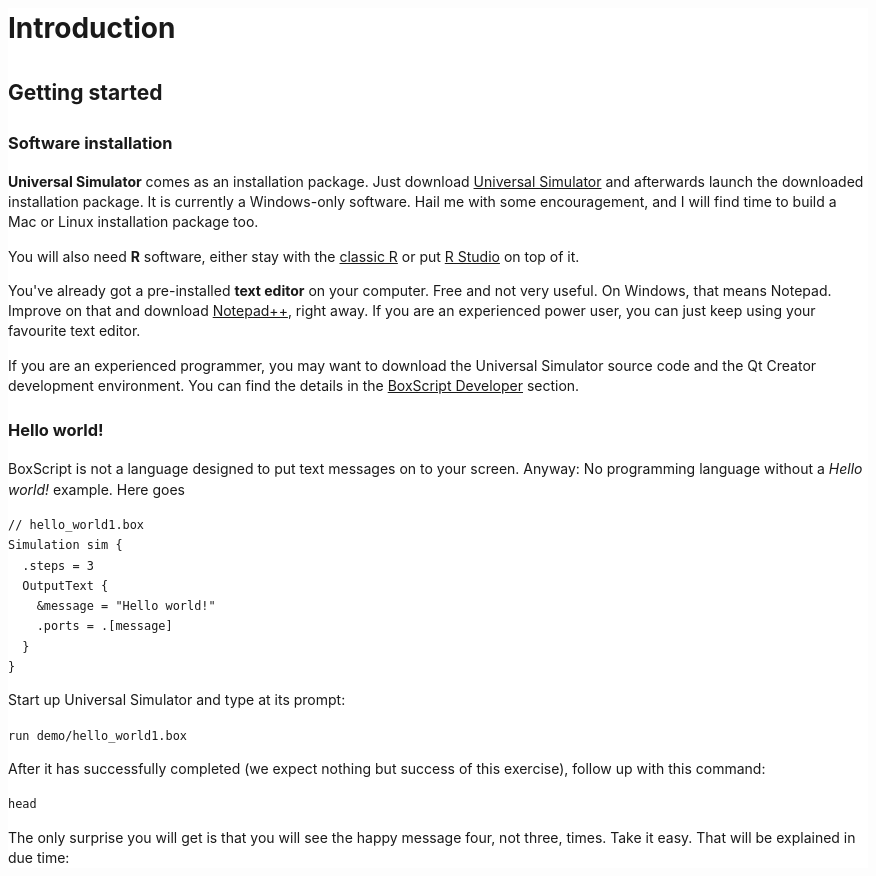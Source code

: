 # Introduction

## Getting started

### Software installation  

**Universal Simulator** comes as an installation package. Just download [Universal Simulator](https://www.ecolmod.org/download/) and afterwards launch the downloaded installation package. It is currently a Windows-only software. Hail me with some encouragement, and I will find time to build a Mac or Linux installation package too.

You will also need **R** software, either stay with the [classic R](https://www.r-project.org/) or put [R Studio](https://www.rstudio.com/products/rstudio/download/) on top of it.

You've already got a pre-installed **text editor** on your computer. Free and not very useful. On Windows, that means Notepad. Improve on that and download [Notepad++](https://notepad-plus-plus.org/downloads/), right away. If you are an experienced power user, you can just keep using your favourite text editor.

If you are an experienced programmer, you may want to download the Universal Simulator source code and the Qt Creator development environment. You can find the details in the [BoxScript Developer](#boxscript-developer) section.

### Hello world!

BoxScript is not a language designed to put text messages on to your screen. Anyway: No programming language without a *Hello world!* example. Here goes

```
// hello_world1.box
Simulation sim {
  .steps = 3
  OutputText {
    &message = "Hello world!"
    .ports = .[message]
  }
}
```

Start up Universal Simulator and type at its prompt:

```
run demo/hello_world1.box
```

After it has successfully completed (we expect nothing but success of this exercise), follow up with this command:

```
head
```

The only surprise you will get is that you will see the happy message four, not three, times. Take it easy. That will be explained in due time:
